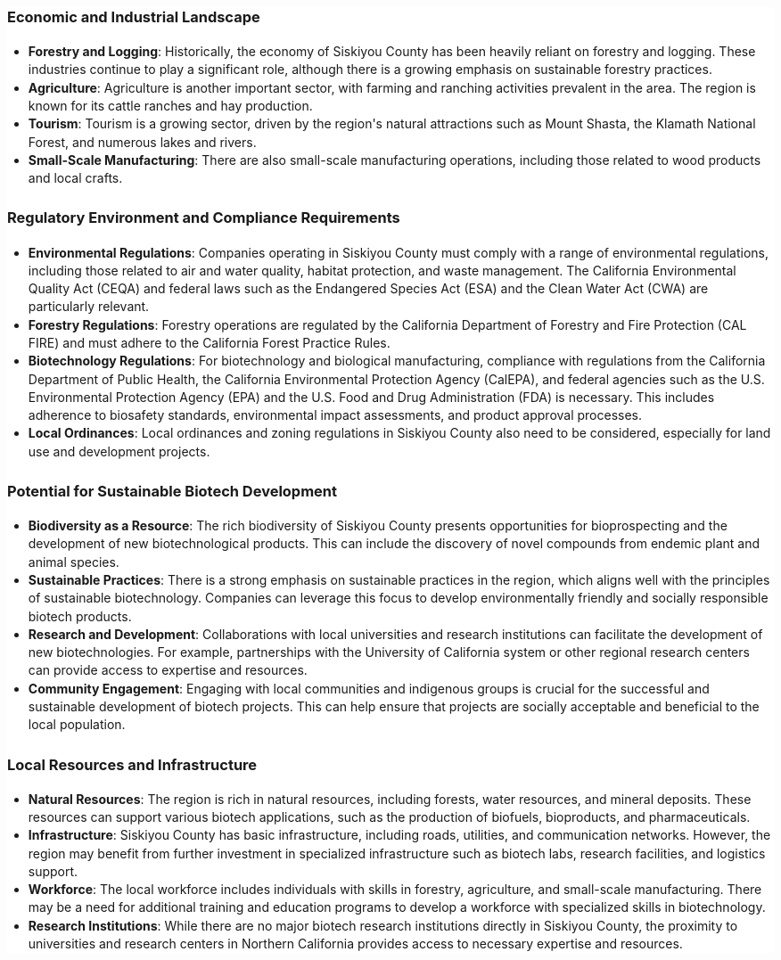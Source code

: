 ### Economic and Industrial Landscape

- **Forestry and Logging**: Historically, the economy of Siskiyou County has been heavily reliant on forestry and logging. These industries continue to play a significant role, although there is a growing emphasis on sustainable forestry practices.
- **Agriculture**: Agriculture is another important sector, with farming and ranching activities prevalent in the area. The region is known for its cattle ranches and hay production.
- **Tourism**: Tourism is a growing sector, driven by the region's natural attractions such as Mount Shasta, the Klamath National Forest, and numerous lakes and rivers.
- **Small-Scale Manufacturing**: There are also small-scale manufacturing operations, including those related to wood products and local crafts.

### Regulatory Environment and Compliance Requirements

- **Environmental Regulations**: Companies operating in Siskiyou County must comply with a range of environmental regulations, including those related to air and water quality, habitat protection, and waste management. The California Environmental Quality Act (CEQA) and federal laws such as the Endangered Species Act (ESA) and the Clean Water Act (CWA) are particularly relevant.
- **Forestry Regulations**: Forestry operations are regulated by the California Department of Forestry and Fire Protection (CAL FIRE) and must adhere to the California Forest Practice Rules.
- **Biotechnology Regulations**: For biotechnology and biological manufacturing, compliance with regulations from the California Department of Public Health, the California Environmental Protection Agency (CalEPA), and federal agencies such as the U.S. Environmental Protection Agency (EPA) and the U.S. Food and Drug Administration (FDA) is necessary. This includes adherence to biosafety standards, environmental impact assessments, and product approval processes.
- **Local Ordinances**: Local ordinances and zoning regulations in Siskiyou County also need to be considered, especially for land use and development projects.

### Potential for Sustainable Biotech Development

- **Biodiversity as a Resource**: The rich biodiversity of Siskiyou County presents opportunities for bioprospecting and the development of new biotechnological products. This can include the discovery of novel compounds from endemic plant and animal species.
- **Sustainable Practices**: There is a strong emphasis on sustainable practices in the region, which aligns well with the principles of sustainable biotechnology. Companies can leverage this focus to develop environmentally friendly and socially responsible biotech products.
- **Research and Development**: Collaborations with local universities and research institutions can facilitate the development of new biotechnologies. For example, partnerships with the University of California system or other regional research centers can provide access to expertise and resources.
- **Community Engagement**: Engaging with local communities and indigenous groups is crucial for the successful and sustainable development of biotech projects. This can help ensure that projects are socially acceptable and beneficial to the local population.

### Local Resources and Infrastructure

- **Natural Resources**: The region is rich in natural resources, including forests, water resources, and mineral deposits. These resources can support various biotech applications, such as the production of biofuels, bioproducts, and pharmaceuticals.
- **Infrastructure**: Siskiyou County has basic infrastructure, including roads, utilities, and communication networks. However, the region may benefit from further investment in specialized infrastructure such as biotech labs, research facilities, and logistics support.
- **Workforce**: The local workforce includes individuals with skills in forestry, agriculture, and small-scale manufacturing. There may be a need for additional training and education programs to develop a workforce with specialized skills in biotechnology.
- **Research Institutions**: While there are no major biotech research institutions directly in Siskiyou County, the proximity to universities and research centers in Northern California provides access to necessary expertise and resources.
